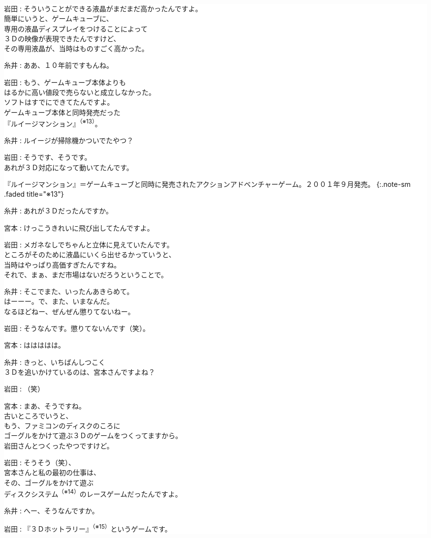 岩田
: そういうことができる液晶がまだまだ高かったんですよ。<br>簡単にいうと、ゲームキューブに、<br>専用の液晶ディスプレイをつけることによって<br>３Ｄの映像が表現できたんですけど、<br>その専用液晶が、当時はものすごく高かった。

糸井
: ああ、１０年前ですもんね。

岩田
: もう、ゲームキューブ本体よりも<br>はるかに高い値段で売らないと成立しなかった。<br>ソフトはすでにできてたんですよ。<br>ゲームキューブ本体と同時発売だった<br>『ルイージマンション』<sup>（※13）</sup>。

糸井
: ルイージが掃除機かついでたやつ？

岩田
: そうです、そうです。<br>あれが３Ｄ対応になって動いてたんです。


『ルイージマンション』＝ゲームキューブと同時に発売されたアクションアドベンチャーゲーム。２００１年９月発売。
{:.note-sm .faded title="※13"}

糸井
: あれが３Ｄだったんですか。

宮本
: けっこうきれいに飛び出してたんですよ。

岩田
: メガネなしでちゃんと立体に見えていたんです。<br>ところがそのために液晶にいくら出せるかっていうと、<br>当時はやっぱり高価すぎたんですね。<br>それで、まぁ、まだ市場はないだろうということで。

糸井
: そこでまた、いったんあきらめて。<br>はーーー。で、また、いまなんだ。<br>なるほどねー、ぜんぜん懲りてないねー。

岩田
: そうなんです。懲りてないんです（笑）。

宮本
: ははははは。

糸井
: きっと、いちばんしつこく<br>３Ｄを追いかけているのは、宮本さんですよね？

岩田
: （笑）

宮本
: まあ、そうですね。<br>古いところでいうと、<br>もう、ファミコンのディスクのころに<br>ゴーグルをかけて遊ぶ３Ｄのゲームをつくってますから。<br>岩田さんとつくったやつですけど。

岩田
: そうそう（笑）、<br>宮本さんと私の最初の仕事は、<br>その、ゴーグルをかけて遊ぶ<br>ディスクシステム<sup>（※14）</sup>のレースゲームだったんですよ。

糸井
: へー、そうなんですか。

岩田
: 『３Ｄホットラリー』<sup>（※15）</sup>というゲームです。
